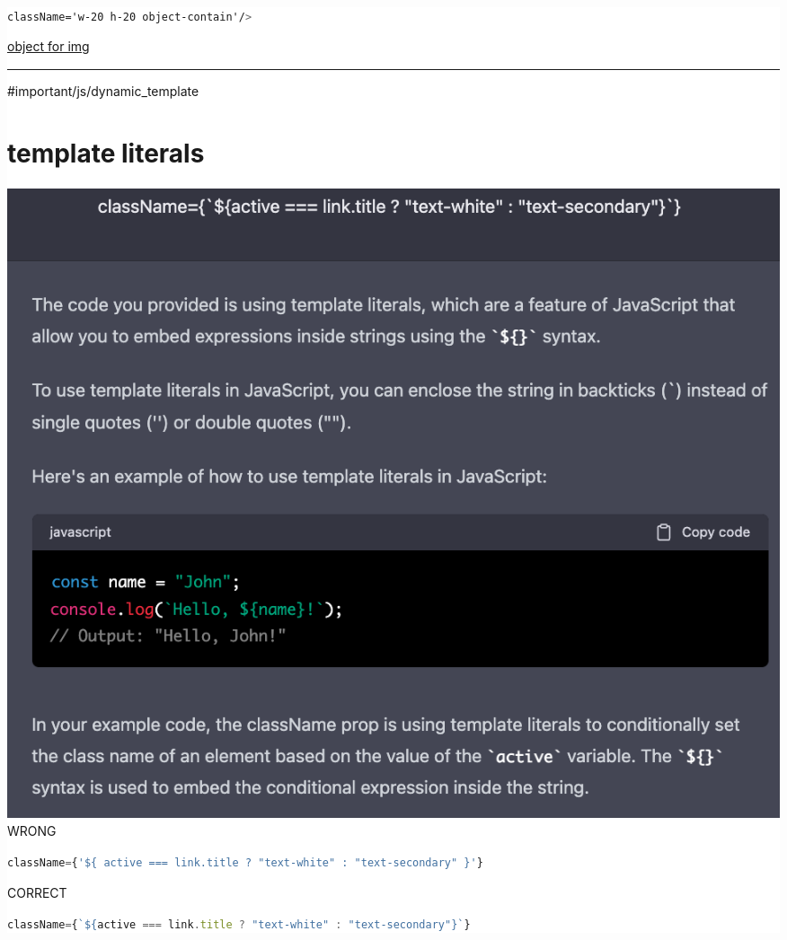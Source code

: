 ```css
className='w-20 h-20 object-contain'/>
```

[object for img](https://tailwindcss.com/docs/object-position)









---
#important/js/dynamic_template
# template literals
![](../z/aharo24%202023-03-05%20at%202.26.30%20PM.png)
WRONG
```js
className={'${ active === link.title ? "text-white" : "text-secondary" }'}
```
CORRECT
```js
className={`${active === link.title ? "text-white" : "text-secondary"}`}
```
